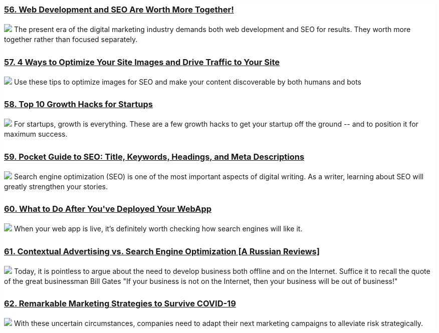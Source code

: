 ### [56. Web Development and SEO Are Worth More Together!](https://hackernoon.com/web-development-and-seo-are-worth-more-together-zb1p35hk)
![](https://cdn.hackernoon.com/images/xdfUIvMBMrgdPMyZuAyRBlZColX2-ty89344q.jpeg)
The present era of the digital marketing industry demands both web development and SEO for results. They worth more together rather than focused separately.

### [57. 4 Ways to Optimize Your Site Images and Drive Traffic to Your Site](https://hackernoon.com/4-ways-to-optimize-your-site-images-and-drive-traffic-to-your-site)
![](https://cdn.hackernoon.com/images/gFjPBnADBeT8R2wauQj1alrPehx1-cfg3o95.jpeg)
Use these tips to optimize images for SEO and make your content discoverable by both humans and bots

### [58. Top 10 Growth Hacks for Startups](https://hackernoon.com/top-10-growth-hacks-for-startups)
![](https://cdn.hackernoon.com/images/gnU0cqCoYjYNKIdYpUgiRXoZBOx1-u053oo1.jpeg)
For startups, growth is everything. These are a few growth hacks to get your startup off the ground -- and to position it for maximum success.

### [59. Pocket Guide to SEO: Title, Keywords, Headings, and Meta Descriptions](https://hackernoon.com/pocket-guide-to-seo-title-keywords-headings-and-meta-descriptions-0ij3tjb)
![](https://firebasestorage.googleapis.com/v0/b/hackernoon-app.appspot.com/o/images%2FugoTV1vwcgR4mN8MMDUUN4vt6p02-9p233tj1.jpeg?alt=media&token=92d84902-8fcb-465b-9b74-a44c16df99ac)
Search engine optimization (SEO) is one of the most important aspects of digital writing. As a writer, learning about SEO will greatly strengthen your stories.

### [60. What to Do After You've Deployed Your WebApp](https://hackernoon.com/what-to-do-after-youve-deployed-your-webapp)
![](https://cdn.hackernoon.com/images/da7H4NzOhAdhje46xkTgaLorF5m2-qg9314r.jpeg)
When your web app is live, it’s definitely worth checking how search engines will like it.

### [61. Contextual Advertising vs. Search Engine Optimization [A Russian Reviews]](https://hackernoon.com/contextual-advertising-vs-search-engine-optimization-a-russian-reviews-sa7632zz)
![](https://cdn.filestackcontent.com/Y1EFJp8GRKWhwai3TNRX)
Today, it is pointless to argue about the need to develop business both offline and on the Internet. Suffice it to recall the quote of the great businessman Bill Gates "If your business is not on the Internet, then your business will be out of business!" 

### [62. Remarkable Marketing Strategies to Survive COVID-19](https://hackernoon.com/remarkable-marketing-strategies-to-survive-covid-19-s7473ypa)
![](https://cdn.hackernoon.com/drafts/rsbi3y1t.png)
With these uncertain circumstances, companies need to adapt their next marketing campaigns to alleviate risk strategically.

